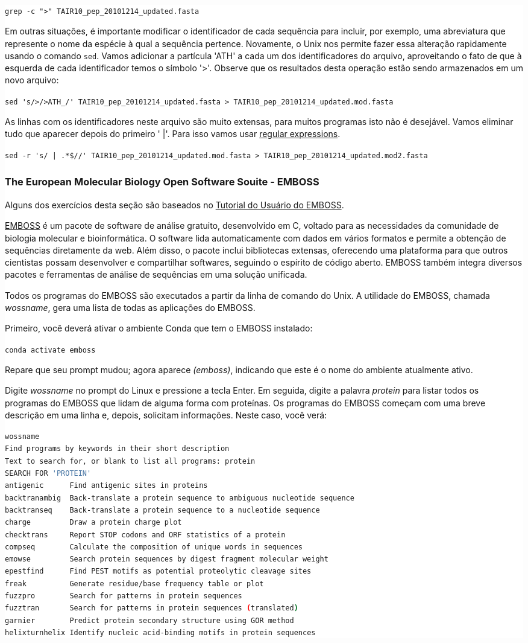 ```
grep -c ">" TAIR10_pep_20101214_updated.fasta
```

Em outras situações, é importante modificar o identificador de cada sequência para incluir, por exemplo, uma abreviatura que represente o nome da espécie à qual a sequência pertence. Novamente, o Unix nos permite fazer essa alteração rapidamente usando o comando `sed`. Vamos adicionar a partícula 'ATH' a cada um dos identificadores do arquivo, aproveitando o fato de que à esquerda de cada identificador temos o símbolo '>'. Observe que os resultados desta operação estão sendo armazenados em um novo arquivo:

```
sed 's/>/>ATH_/' TAIR10_pep_20101214_updated.fasta > TAIR10_pep_20101214_updated.mod.fasta
```
As linhas com os identificadores neste arquivo são muito extensas, para muitos programas isto não é desejável. Vamos eliminar tudo que aparecer depois do primeiro ' |'. Para isso vamos usar [regular expressions](https://www.gnu.org/software/sed/manual/html_node/Regular-Expressions.html).

```
sed -r 's/ | .*$//' TAIR10_pep_20101214_updated.mod.fasta > TAIR10_pep_20101214_updated.mod2.fasta
```

### The European Molecular Biology Open Software Souite - EMBOSS

Alguns dos exercícios desta seção são baseados no [Tutorial do Usuário do EMBOSS](http://emboss.open-bio.org/html/use/ch04.html).

[EMBOSS](http://emboss.open-bio.org/) é um pacote de software de análise gratuito, desenvolvido em C, voltado para as necessidades da comunidade de biologia molecular e bioinformática. O software lida automaticamente com dados em vários formatos e permite a obtenção de sequências diretamente da web. Além disso, o pacote inclui bibliotecas extensas, oferecendo uma plataforma para que outros cientistas possam desenvolver e compartilhar softwares, seguindo o espírito de código aberto. EMBOSS também integra diversos pacotes e ferramentas de análise de sequências em uma solução unificada.

Todos os programas do EMBOSS são executados a partir da linha de comando do Unix. A utilidade do EMBOSS, chamada _wossname_, gera uma lista de todas as aplicações do EMBOSS.

Primeiro, você deverá ativar o ambiente Conda que tem o EMBOSS instalado:

```bash
conda activate emboss
```

Repare que seu prompt mudou; agora aparece _(emboss)_, indicando que este é o nome do ambiente atualmente ativo.

Digite _wossname_ no prompt do Linux e pressione a tecla Enter. Em seguida, digite a palavra _protein_ para listar todos os programas do EMBOSS que lidam de alguma forma com proteínas. Os programas do EMBOSS começam com uma breve descrição em uma linha e, depois, solicitam informações. Neste caso, você verá:

```bash
wossname
Find programs by keywords in their short description
Text to search for, or blank to list all programs: protein
SEARCH FOR 'PROTEIN'
antigenic      Find antigenic sites in proteins
backtranambig  Back-translate a protein sequence to ambiguous nucleotide sequence
backtranseq    Back-translate a protein sequence to a nucleotide sequence
charge         Draw a protein charge plot
checktrans     Report STOP codons and ORF statistics of a protein
compseq        Calculate the composition of unique words in sequences
emowse         Search protein sequences by digest fragment molecular weight
epestfind      Find PEST motifs as potential proteolytic cleavage sites
freak          Generate residue/base frequency table or plot
fuzzpro        Search for patterns in protein sequences
fuzztran       Search for patterns in protein sequences (translated)
garnier        Predict protein secondary structure using GOR method
helixturnhelix Identify nucleic acid-binding motifs in protein sequences
```